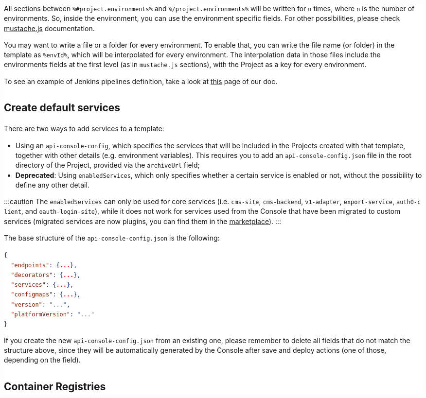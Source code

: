 ```yml
```

All sections between `%#project.environments%` and `%/project.environments%` will be written for `n` times, where `n` is the number of environments. So, inside the environment, you can use the environment specific fields.
For other possibilities, please check [mustache.js](https://github.com/janl/mustache.js) documentation.

You may want to write a file or a folder for every environment. To enable that, you can write the file name (or folder) in the template as `%envId%`, which will be interpolated for every environment.
The interpolation data in those files include the environments fields at the first level (as in `mustache.js` sections), with the Project as a key for every environment.

To see an example of Jenkins pipelines definition, take a look at [this](/development_suite/deploy/pipeline-based/configure-jenkins.md#how-to-automatically-create-jenkins-job-on-project-creation) page of our doc.

## Create default services

There are two ways to add services to a template:

* Using an `api-console-config`, which specifies the services that will be included in the Projects created with that template, together with other details (e.g. environment variables). This requires you to add an `api-console-config.json` file in the root directory of the Project, provided via the `archiveUrl` field;
* **Deprecated**: Using `enabledServices`, which only specifies whether a certain service is enabled or not, without the possibility to define any other detail.

:::caution
The `enabledServices` can only be used for core services (i.e. `cms-site`, `cms-backend`, `v1-adapter`, `export-service`, `auth0-client`, and `oauth-login-site`), while it does not work for services used from the Console that have been migrated to custom services (migrated services are now plugins, you can find them in the [marketplace](/marketplace/overview_marketplace.md)).
:::

The base structure of the `api-console-config.json` is the following:

```json
{
  "endpoints": {...},
  "decorators": {...},
  "services": {...},
  "configmaps": {...},
  "version": "...",
  "platformVersion": "..."
}
```

If you create the new `api-console-config.json` from an existing one, please remember to delete all fields that do not match the structure above, since they will be automatically generated by the Console after save and deploy actions (one of those, depending on the field).


## Container Registries

